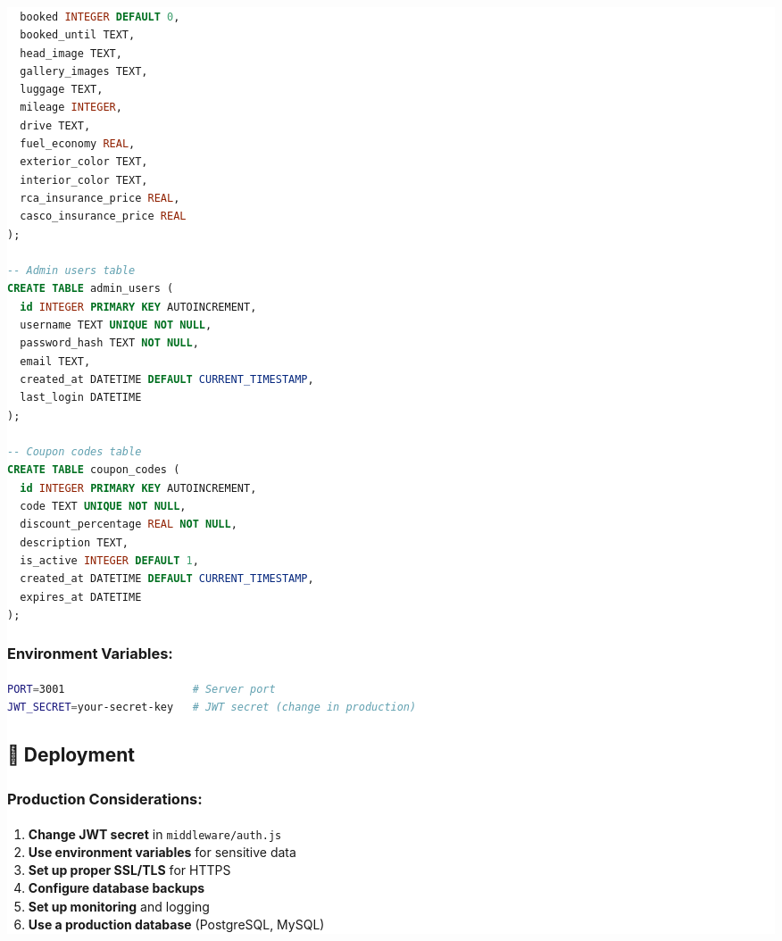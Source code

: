 ```sql
  booked INTEGER DEFAULT 0,
  booked_until TEXT,
  head_image TEXT,
  gallery_images TEXT,
  luggage TEXT,
  mileage INTEGER,
  drive TEXT,
  fuel_economy REAL,
  exterior_color TEXT,
  interior_color TEXT,
  rca_insurance_price REAL,
  casco_insurance_price REAL
);

-- Admin users table
CREATE TABLE admin_users (
  id INTEGER PRIMARY KEY AUTOINCREMENT,
  username TEXT UNIQUE NOT NULL,
  password_hash TEXT NOT NULL,
  email TEXT,
  created_at DATETIME DEFAULT CURRENT_TIMESTAMP,
  last_login DATETIME
);

-- Coupon codes table
CREATE TABLE coupon_codes (
  id INTEGER PRIMARY KEY AUTOINCREMENT,
  code TEXT UNIQUE NOT NULL,
  discount_percentage REAL NOT NULL,
  description TEXT,
  is_active INTEGER DEFAULT 1,
  created_at DATETIME DEFAULT CURRENT_TIMESTAMP,
  expires_at DATETIME
);
```

### Environment Variables:
```bash
PORT=3001                    # Server port
JWT_SECRET=your-secret-key   # JWT secret (change in production)
```

## 🚀 **Deployment**

### Production Considerations:
1. **Change JWT secret** in `middleware/auth.js`
2. **Use environment variables** for sensitive data
3. **Set up proper SSL/TLS** for HTTPS
4. **Configure database backups**
5. **Set up monitoring** and logging
6. **Use a production database** (PostgreSQL, MySQL)
